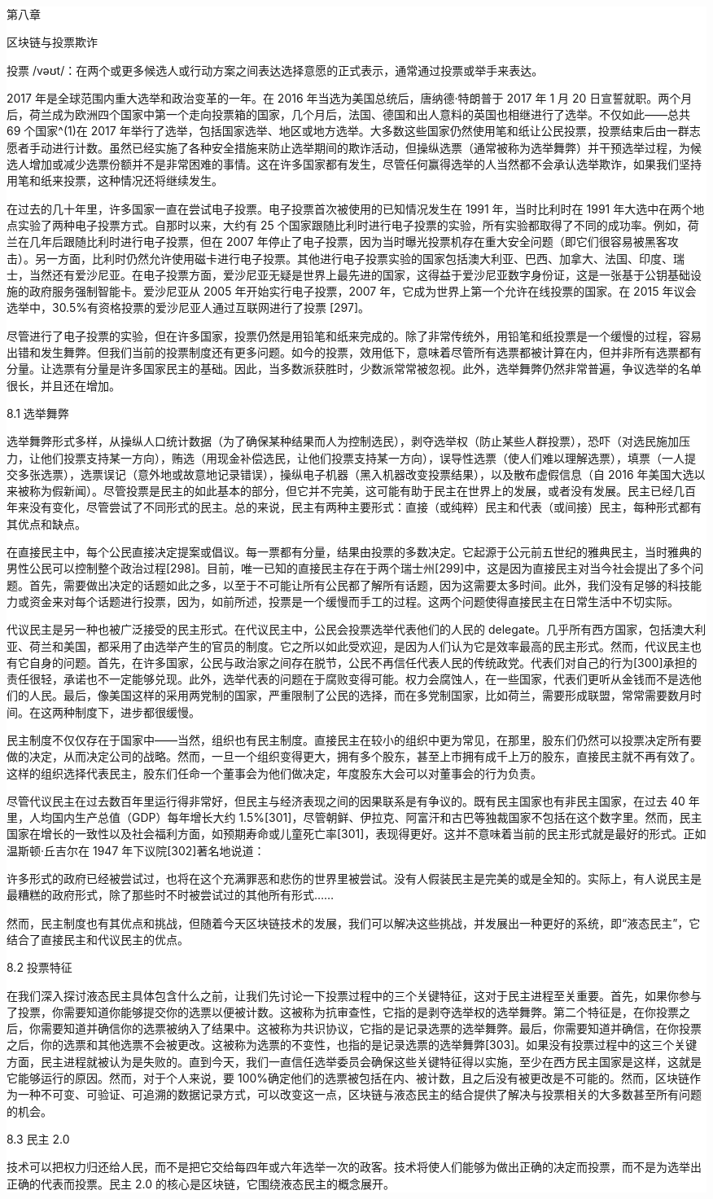 第八章

区块链与投票欺诈

投票 /vəʊt/：在两个或更多候选人或行动方案之间表达选择意愿的正式表示，通常通过投票或举手来表达。

2017 年是全球范围内重大选举和政治变革的一年。在 2016 年当选为美国总统后，唐纳德·特朗普于 2017 年 1 月 20 日宣誓就职。两个月后，荷兰成为欧洲四个国家中第一个走向投票箱的国家，几个月后，法国、德国和出人意料的英国也相继进行了选举。不仅如此——总共 69 个国家^(1)在 2017 年举行了选举，包括国家选举、地区或地方选举。大多数这些国家仍然使用笔和纸让公民投票，投票结束后由一群志愿者手动进行计数。虽然已经实施了各种安全措施来防止选举期间的欺诈活动，但操纵选票（通常被称为选举舞弊）并干预选举过程，为候选人增加或减少选票份额并不是非常困难的事情。这在许多国家都有发生，尽管任何赢得选举的人当然都不会承认选举欺诈，如果我们坚持用笔和纸来投票，这种情况还将继续发生。

在过去的几十年里，许多国家一直在尝试电子投票。电子投票首次被使用的已知情况发生在 1991 年，当时比利时在 1991 年大选中在两个地点实验了两种电子投票方式。自那时以来，大约有 25 个国家跟随比利时进行电子投票的实验，所有实验都取得了不同的成功率。例如，荷兰在几年后跟随比利时进行电子投票，但在 2007 年停止了电子投票，因为当时曝光投票机存在重大安全问题（即它们很容易被黑客攻击）。另一方面，比利时仍然允许使用磁卡进行电子投票。其他进行电子投票实验的国家包括澳大利亚、巴西、加拿大、法国、印度、瑞士，当然还有爱沙尼亚。在电子投票方面，爱沙尼亚无疑是世界上最先进的国家，这得益于爱沙尼亚数字身份证，这是一张基于公钥基础设施的政府服务强制智能卡。爱沙尼亚从 2005 年开始实行电子投票，2007 年，它成为世界上第一个允许在线投票的国家。在 2015 年议会选举中，30.5%有资格投票的爱沙尼亚人通过互联网进行了投票 [297]。

尽管进行了电子投票的实验，但在许多国家，投票仍然是用铅笔和纸来完成的。除了非常传统外，用铅笔和纸投票是一个缓慢的过程，容易出错和发生舞弊。但我们当前的投票制度还有更多问题。如今的投票，效用低下，意味着尽管所有选票都被计算在内，但并非所有选票都有分量。让选票有分量是许多国家民主的基础。因此，当多数派获胜时，少数派常常被忽视。此外，选举舞弊仍然非常普遍，争议选举的名单很长，并且还在增加。

8.1 选举舞弊

选举舞弊形式多样，从操纵人口统计数据（为了确保某种结果而人为控制选民），剥夺选举权（防止某些人群投票），恐吓（对选民施加压力，让他们投票支持某一方向），贿选（用现金补偿选民，让他们投票支持某一方向），误导性选票（使人们难以理解选票），填票（一人提交多张选票），选票误记（意外地或故意地记录错误），操纵电子机器（黑入机器改变投票结果），以及散布虚假信息（自 2016 年美国大选以来被称为假新闻）。尽管投票是民主的如此基本的部分，但它并不完美，这可能有助于民主在世界上的发展，或者没有发展。民主已经几百年来没有变化，尽管尝试了不同形式的民主。总的来说，民主有两种主要形式：直接（或纯粹）民主和代表（或间接）民主，每种形式都有其优点和缺点。

在直接民主中，每个公民直接决定提案或倡议。每一票都有分量，结果由投票的多数决定。它起源于公元前五世纪的雅典民主，当时雅典的男性公民可以控制整个政治过程[298]。目前，唯一已知的直接民主存在于两个瑞士州[299]中，这是因为直接民主对当今社会提出了多个问题。首先，需要做出决定的话题如此之多，以至于不可能让所有公民都了解所有话题，因为这需要太多时间。此外，我们没有足够的科技能力或资金来对每个话题进行投票，因为，如前所述，投票是一个缓慢而手工的过程。这两个问题使得直接民主在日常生活中不切实际。

代议民主是另一种也被广泛接受的民主形式。在代议民主中，公民会投票选举代表他们的人民的 delegate。几乎所有西方国家，包括澳大利亚、荷兰和美国，都采用了由选举产生的官员的制度。它之所以如此受欢迎，是因为人们认为它是效率最高的民主形式。然而，代议民主也有它自身的问题。首先，在许多国家，公民与政治家之间存在脱节，公民不再信任代表人民的传统政党。代表们对自己的行为[300]承担的责任很轻，承诺也不一定能够兑现。此外，选举代表的问题在于腐败变得可能。权力会腐蚀人，在一些国家，代表们更听从金钱而不是选他们的人民。最后，像美国这样的采用两党制的国家，严重限制了公民的选择，而在多党制国家，比如荷兰，需要形成联盟，常常需要数月时间。在这两种制度下，进步都很缓慢。

民主制度不仅仅存在于国家中——当然，组织也有民主制度。直接民主在较小的组织中更为常见，在那里，股东们仍然可以投票决定所有要做的决定，从而决定公司的战略。然而，一旦一个组织变得更大，拥有多个股东，甚至上市拥有成千上万的股东，直接民主就不再有效了。这样的组织选择代表民主，股东们任命一个董事会为他们做决定，年度股东大会可以对董事会的行为负责。

尽管代议民主在过去数百年里运行得非常好，但民主与经济表现之间的因果联系是有争议的。既有民主国家也有非民主国家，在过去 40 年里，人均国内生产总值（GDP）每年增长大约 1.5%[301]，尽管朝鲜、伊拉克、阿富汗和古巴等独裁国家不包括在这个数字里。然而，民主国家在增长的一致性以及社会福利方面，如预期寿命或儿童死亡率[301]，表现得更好。这并不意味着当前的民主形式就是最好的形式。正如温斯顿·丘吉尔在 1947 年下议院[302]著名地说道：

许多形式的政府已经被尝试过，也将在这个充满罪恶和悲伤的世界里被尝试。没有人假装民主是完美的或是全知的。实际上，有人说民主是最糟糕的政府形式，除了那些时不时被尝试过的其他所有形式……

然而，民主制度也有其优点和挑战，但随着今天区块链技术的发展，我们可以解决这些挑战，并发展出一种更好的系统，即“液态民主”，它结合了直接民主和代议民主的优点。

8.2 投票特征

在我们深入探讨液态民主具体包含什么之前，让我们先讨论一下投票过程中的三个关键特征，这对于民主进程至关重要。首先，如果你参与了投票，你需要知道你能够提交你的选票以便被计数。这被称为抗审查性，它指的是剥夺选举权的选举舞弊。第二个特征是，在你投票之后，你需要知道并确信你的选票被纳入了结果中。这被称为共识协议，它指的是记录选票的选举舞弊。最后，你需要知道并确信，在你投票之后，你的选票和其他选票不会被更改。这被称为选票的不变性，也指的是记录选票的选举舞弊[303]。如果没有投票过程中的这三个关键方面，民主进程就被认为是失败的。直到今天，我们一直信任选举委员会确保这些关键特征得以实施，至少在西方民主国家是这样，这就是它能够运行的原因。然而，对于个人来说，要 100%确定他们的选票被包括在内、被计数，且之后没有被更改是不可能的。然而，区块链作为一种不可变、可验证、可追溯的数据记录方式，可以改变这一点，区块链与液态民主的结合提供了解决与投票相关的大多数甚至所有问题的机会。

8.3 民主 2.0

技术可以把权力归还给人民，而不是把它交给每四年或六年选举一次的政客。技术将使人们能够为做出正确的决定而投票，而不是为选举出正确的代表而投票。民主 2.0 的核心是区块链，它围绕液态民主的概念展开。
